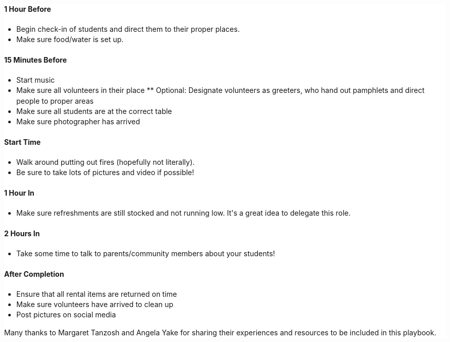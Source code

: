 #### 1 Hour Before

* Begin check-in of students and direct them to their proper places.
* Make sure food/water is set up.

#### 15 Minutes Before

* Start music
* Make sure all volunteers in their place
** Optional: Designate volunteers as greeters, who hand out pamphlets and direct people to proper areas
* Make sure all students are at the correct table
* Make sure photographer has arrived

#### Start Time

* Walk around putting out fires (hopefully not literally).
* Be sure to take lots of pictures and video if possible!

#### 1 Hour In

* Make sure refreshments are still stocked and not running low.  It's a great idea to delegate this role.

#### 2 Hours In

* Take some time to talk to parents/community members about your students!

#### After Completion

* Ensure that all rental items are returned on time
* Make sure volunteers have arrived to clean up
* Post pictures on social media

Many thanks to Margaret Tanzosh and Angela Yake for sharing their experiences and resources to be included in this playbook.
